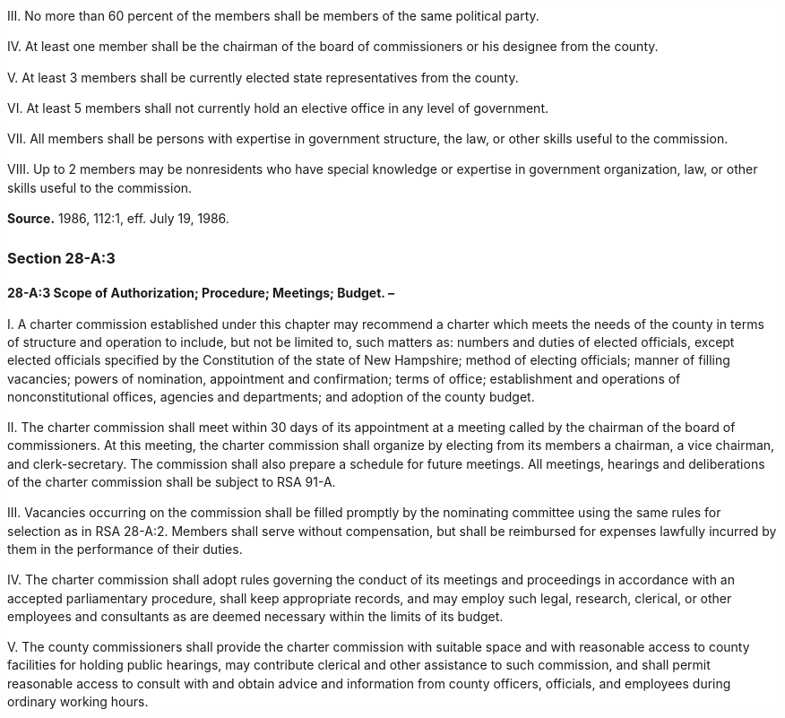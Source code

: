  III. No more than 60 percent of the members shall be members of the
same political party.
                                             
 IV. At least one member shall be the chairman of the board of
commissioners or his designee from the county.
                                             
 V. At least 3 members shall be currently elected state
representatives from the county.
                                             
 VI. At least 5 members shall not currently hold an elective office
in any level of government.
                                             
 VII. All members shall be persons with expertise in government
structure, the law, or other skills useful to the commission.
                                             
 VIII. Up to 2 members may be nonresidents who have special knowledge
or expertise in government organization, law, or other skills useful to
the commission.

**Source.** 1986, 112:1, eff. July 19, 1986.

### Section 28-A:3

 **28-A:3 Scope of Authorization; Procedure; Meetings; Budget. –**
                                             
 I. A charter commission established under this chapter may recommend
a charter which meets the needs of the county in terms of structure and
operation to include, but not be limited to, such matters as: numbers
and duties of elected officials, except elected officials specified by
the Constitution of the state of New Hampshire; method of electing
officials; manner of filling vacancies; powers of nomination,
appointment and confirmation; terms of office; establishment and
operations of nonconstitutional offices, agencies and departments; and
adoption of the county budget.
                                             
 II. The charter commission shall meet within 30 days of its
appointment at a meeting called by the chairman of the board of
commissioners. At this meeting, the charter commission shall organize by
electing from its members a chairman, a vice chairman, and
clerk-secretary. The commission shall also prepare a schedule for future
meetings. All meetings, hearings and deliberations of the charter
commission shall be subject to RSA 91-A.
                                             
 III. Vacancies occurring on the commission shall be filled promptly
by the nominating committee using the same rules for selection as in RSA
28-A:2. Members shall serve without compensation, but shall be
reimbursed for expenses lawfully incurred by them in the performance of
their duties.
                                             
 IV. The charter commission shall adopt rules governing the conduct
of its meetings and proceedings in accordance with an accepted
parliamentary procedure, shall keep appropriate records, and may employ
such legal, research, clerical, or other employees and consultants as
are deemed necessary within the limits of its budget.
                                             
 V. The county commissioners shall provide the charter commission
with suitable space and with reasonable access to county facilities for
holding public hearings, may contribute clerical and other assistance to
such commission, and shall permit reasonable access to consult with and
obtain advice and information from county officers, officials, and
employees during ordinary working hours.
                                             